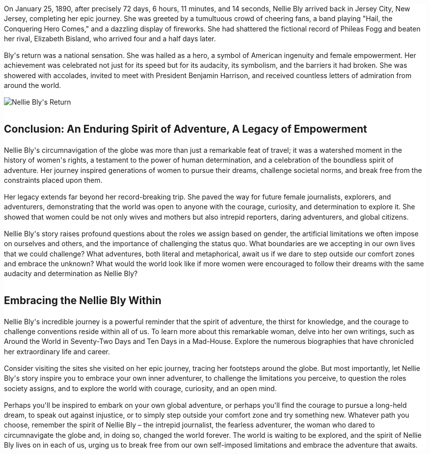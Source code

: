 On January 25, 1890, after precisely 72 days, 6 hours, 11 minutes, and 14 seconds, Nellie Bly arrived back in Jersey City, New Jersey, completing her epic journey. She was greeted by a tumultuous crowd of cheering fans, a band playing "Hail, the Conquering Hero Comes," and a dazzling display of fireworks. She had shattered the fictional record of Phileas Fogg and beaten her rival, Elizabeth Bisland, who arrived four and a half days later.

Bly's return was a national sensation. She was hailed as a hero, a symbol of American ingenuity and female empowerment. Her achievement was celebrated not just for its speed but for its audacity, its symbolism, and the barriers it had broken. She was showered with accolades, invited to meet with President Benjamin Harrison, and received countless letters of admiration from around the world.

![Nellie Bly's Return](https://cdn.images.express.co.uk/img/dynamic/39/590x/secondary/Nellie-3075889.webp?w=700)

## Conclusion: An Enduring Spirit of Adventure, A Legacy of Empowerment

Nellie Bly's circumnavigation of the globe was more than just a remarkable feat of travel; it was a watershed moment in the history of women's rights, a testament to the power of human determination, and a celebration of the boundless spirit of adventure. Her journey inspired generations of women to pursue their dreams, challenge societal norms, and break free from the constraints placed upon them.

Her legacy extends far beyond her record-breaking trip. She paved the way for future female journalists, explorers, and adventurers, demonstrating that the world was open to anyone with the courage, curiosity, and determination to explore it. She showed that women could be not only wives and mothers but also intrepid reporters, daring adventurers, and global citizens.

Nellie Bly's story raises profound questions about the roles we assign based on gender, the artificial limitations we often impose on ourselves and others, and the importance of challenging the status quo. What boundaries are we accepting in our own lives that we could challenge? What adventures, both literal and metaphorical, await us if we dare to step outside our comfort zones and embrace the unknown? What would the world look like if more women were encouraged to follow their dreams with the same audacity and determination as Nellie Bly?

## Embracing the Nellie Bly Within

Nellie Bly's incredible journey is a powerful reminder that the spirit of adventure, the thirst for knowledge, and the courage to challenge conventions reside within all of us. To learn more about this remarkable woman, delve into her own writings, such as Around the World in Seventy-Two Days and Ten Days in a Mad-House. Explore the numerous biographies that have chronicled her extraordinary life and career.

Consider visiting the sites she visited on her epic journey, tracing her footsteps around the globe. But most importantly, let Nellie Bly's story inspire you to embrace your own inner adventurer, to challenge the limitations you perceive, to question the roles society assigns, and to explore the world with courage, curiosity, and an open mind.

Perhaps you'll be inspired to embark on your own global adventure, or perhaps you'll find the courage to pursue a long-held dream, to speak out against injustice, or to simply step outside your comfort zone and try something new. Whatever path you choose, remember the spirit of Nellie Bly – the intrepid journalist, the fearless adventurer, the woman who dared to circumnavigate the globe and, in doing so, changed the world forever. The world is waiting to be explored, and the spirit of Nellie Bly lives on in each of us, urging us to break free from our own self-imposed limitations and embrace the adventure that awaits.
